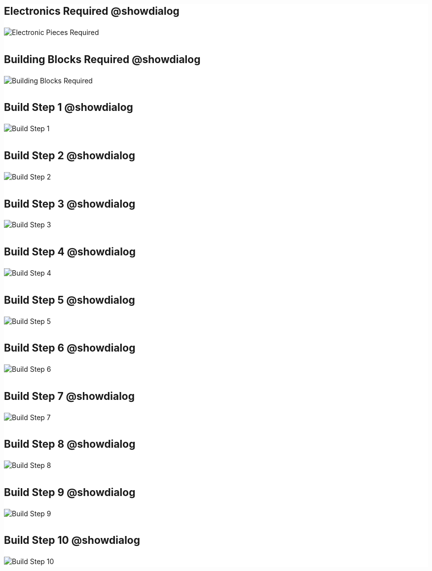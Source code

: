 ## Electronics Required @showdialog
![Electronic Pieces Required](https://raw.githubusercontent.com/climate-action-kits/pxt-fwd-edu/refs/heads/main/tutorial-assets/ms-risingsea-sbs0A.webp)

## Building Blocks Required @showdialog
![Building Blocks Required](https://raw.githubusercontent.com/climate-action-kits/pxt-fwd-edu/refs/heads/main/tutorial-assets/ms-risingsea-sbs0B.webp)

## Build Step 1 @showdialog
![Build Step 1](https://raw.githubusercontent.com/climate-action-kits/pxt-fwd-edu/refs/heads/main/tutorial-assets/ms-risingsea-sbs01.webp)

## Build Step 2 @showdialog
![Build Step 2](https://raw.githubusercontent.com/climate-action-kits/pxt-fwd-edu/refs/heads/main/tutorial-assets/ms-risingsea-sbs02.webp)

## Build Step 3 @showdialog
![Build Step 3](https://raw.githubusercontent.com/climate-action-kits/pxt-fwd-edu/refs/heads/main/tutorial-assets/ms-risingsea-sbs03.webp)

## Build Step 4 @showdialog
![Build Step 4](https://raw.githubusercontent.com/climate-action-kits/pxt-fwd-edu/refs/heads/main/tutorial-assets/ms-risingsea-sbs04.webp)

## Build Step 5 @showdialog
![Build Step 5](https://raw.githubusercontent.com/climate-action-kits/pxt-fwd-edu/refs/heads/main/tutorial-assets/ms-risingsea-sbs05.webp)

## Build Step 6 @showdialog
![Build Step 6](https://raw.githubusercontent.com/climate-action-kits/pxt-fwd-edu/refs/heads/main/tutorial-assets/ms-risingsea-sbs06.webp)

## Build Step 7 @showdialog
![Build Step 7](https://raw.githubusercontent.com/climate-action-kits/pxt-fwd-edu/refs/heads/main/tutorial-assets/ms-risingsea-sbs07.webp)

## Build Step 8 @showdialog
![Build Step 8](https://raw.githubusercontent.com/climate-action-kits/pxt-fwd-edu/refs/heads/main/tutorial-assets/ms-risingsea-sbs08.webp)

## Build Step 9 @showdialog
![Build Step 9](https://raw.githubusercontent.com/climate-action-kits/pxt-fwd-edu/refs/heads/main/tutorial-assets/ms-risingsea-sbs09.webp)

## Build Step 10 @showdialog
![Build Step 10](https://raw.githubusercontent.com/climate-action-kits/pxt-fwd-edu/refs/heads/main/tutorial-assets/ms-risingsea-sbs10.webp)
